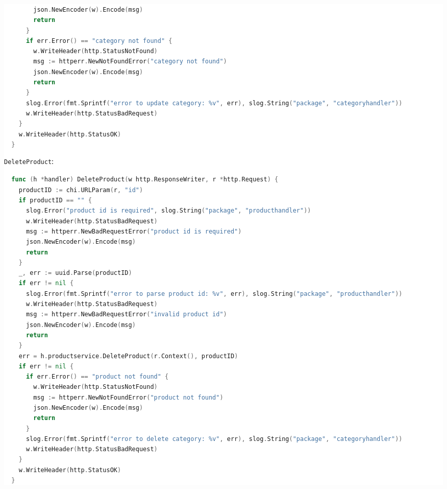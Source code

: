 ```go
        json.NewEncoder(w).Encode(msg)
        return
      }
      if err.Error() == "category not found" {
        w.WriteHeader(http.StatusNotFound)
        msg := httperr.NewNotFoundError("category not found")
        json.NewEncoder(w).Encode(msg)
        return
      }
      slog.Error(fmt.Sprintf("error to update category: %v", err), slog.String("package", "categoryhandler"))
      w.WriteHeader(http.StatusBadRequest)
    }
    w.WriteHeader(http.StatusOK)
  }
```

`DeleteProduct`:

```go
  func (h *handler) DeleteProduct(w http.ResponseWriter, r *http.Request) {
    productID := chi.URLParam(r, "id")
    if productID == "" {
      slog.Error("product id is required", slog.String("package", "producthandler"))
      w.WriteHeader(http.StatusBadRequest)
      msg := httperr.NewBadRequestError("product id is required")
      json.NewEncoder(w).Encode(msg)
      return
    }
    _, err := uuid.Parse(productID)
    if err != nil {
      slog.Error(fmt.Sprintf("error to parse product id: %v", err), slog.String("package", "producthandler"))
      w.WriteHeader(http.StatusBadRequest)
      msg := httperr.NewBadRequestError("invalid product id")
      json.NewEncoder(w).Encode(msg)
      return
    }
    err = h.productservice.DeleteProduct(r.Context(), productID)
    if err != nil {
      if err.Error() == "product not found" {
        w.WriteHeader(http.StatusNotFound)
        msg := httperr.NewNotFoundError("product not found")
        json.NewEncoder(w).Encode(msg)
        return
      }
      slog.Error(fmt.Sprintf("error to delete category: %v", err), slog.String("package", "categoryhandler"))
      w.WriteHeader(http.StatusBadRequest)
    }
    w.WriteHeader(http.StatusOK)
  }
```
